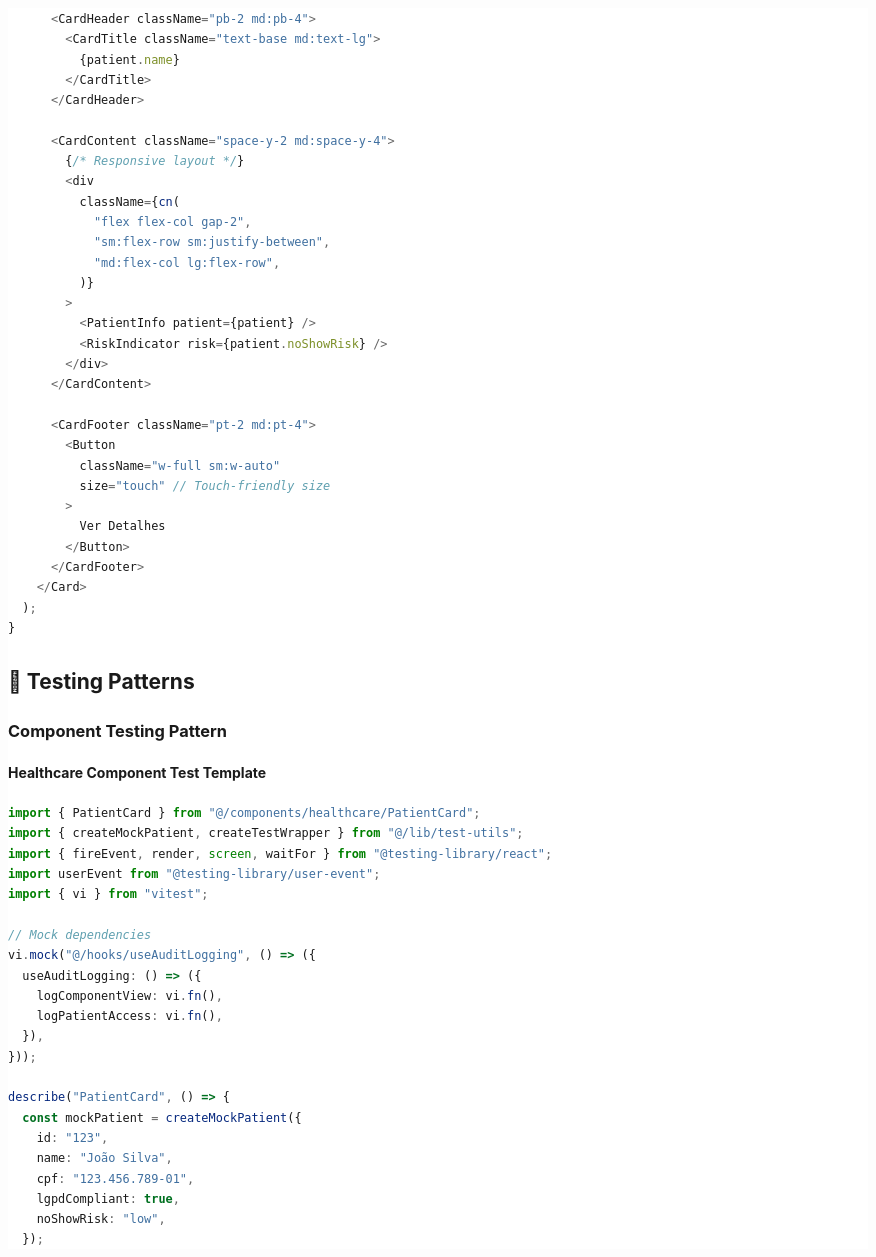 ```typescript
      <CardHeader className="pb-2 md:pb-4">
        <CardTitle className="text-base md:text-lg">
          {patient.name}
        </CardTitle>
      </CardHeader>

      <CardContent className="space-y-2 md:space-y-4">
        {/* Responsive layout */}
        <div
          className={cn(
            "flex flex-col gap-2",
            "sm:flex-row sm:justify-between",
            "md:flex-col lg:flex-row",
          )}
        >
          <PatientInfo patient={patient} />
          <RiskIndicator risk={patient.noShowRisk} />
        </div>
      </CardContent>

      <CardFooter className="pt-2 md:pt-4">
        <Button
          className="w-full sm:w-auto"
          size="touch" // Touch-friendly size
        >
          Ver Detalhes
        </Button>
      </CardFooter>
    </Card>
  );
}
```

## 🧪 **Testing Patterns**

### **Component Testing Pattern**

#### **Healthcare Component Test Template**

```typescript
import { PatientCard } from "@/components/healthcare/PatientCard";
import { createMockPatient, createTestWrapper } from "@/lib/test-utils";
import { fireEvent, render, screen, waitFor } from "@testing-library/react";
import userEvent from "@testing-library/user-event";
import { vi } from "vitest";

// Mock dependencies
vi.mock("@/hooks/useAuditLogging", () => ({
  useAuditLogging: () => ({
    logComponentView: vi.fn(),
    logPatientAccess: vi.fn(),
  }),
}));

describe("PatientCard", () => {
  const mockPatient = createMockPatient({
    id: "123",
    name: "João Silva",
    cpf: "123.456.789-01",
    lgpdCompliant: true,
    noShowRisk: "low",
  });

```